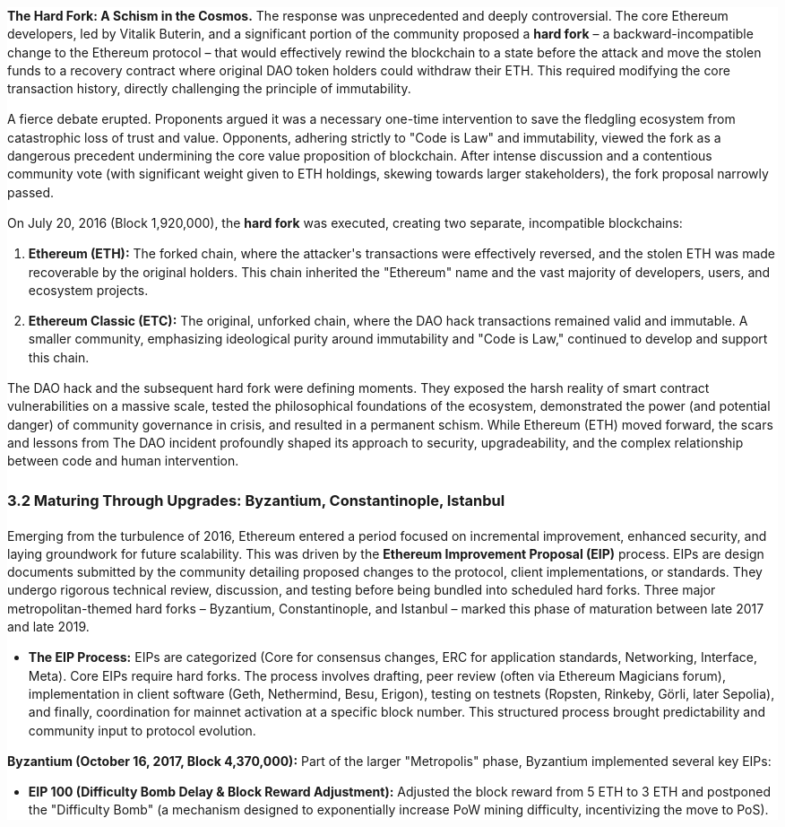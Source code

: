 **The Hard Fork: A Schism in the Cosmos.** The response was unprecedented and deeply controversial. The core Ethereum developers, led by Vitalik Buterin, and a significant portion of the community proposed a **hard fork** – a backward-incompatible change to the Ethereum protocol – that would effectively rewind the blockchain to a state before the attack and move the stolen funds to a recovery contract where original DAO token holders could withdraw their ETH. This required modifying the core transaction history, directly challenging the principle of immutability.

A fierce debate erupted. Proponents argued it was a necessary one-time intervention to save the fledgling ecosystem from catastrophic loss of trust and value. Opponents, adhering strictly to "Code is Law" and immutability, viewed the fork as a dangerous precedent undermining the core value proposition of blockchain. After intense discussion and a contentious community vote (with significant weight given to ETH holdings, skewing towards larger stakeholders), the fork proposal narrowly passed.

On July 20, 2016 (Block 1,920,000), the **hard fork** was executed, creating two separate, incompatible blockchains:

1.  **Ethereum (ETH):** The forked chain, where the attacker's transactions were effectively reversed, and the stolen ETH was made recoverable by the original holders. This chain inherited the "Ethereum" name and the vast majority of developers, users, and ecosystem projects.

2.  **Ethereum Classic (ETC):** The original, unforked chain, where the DAO hack transactions remained valid and immutable. A smaller community, emphasizing ideological purity around immutability and "Code is Law," continued to develop and support this chain.

The DAO hack and the subsequent hard fork were defining moments. They exposed the harsh reality of smart contract vulnerabilities on a massive scale, tested the philosophical foundations of the ecosystem, demonstrated the power (and potential danger) of community governance in crisis, and resulted in a permanent schism. While Ethereum (ETH) moved forward, the scars and lessons from The DAO incident profoundly shaped its approach to security, upgradeability, and the complex relationship between code and human intervention.

### 3.2 Maturing Through Upgrades: Byzantium, Constantinople, Istanbul

Emerging from the turbulence of 2016, Ethereum entered a period focused on incremental improvement, enhanced security, and laying groundwork for future scalability. This was driven by the **Ethereum Improvement Proposal (EIP)** process. EIPs are design documents submitted by the community detailing proposed changes to the protocol, client implementations, or standards. They undergo rigorous technical review, discussion, and testing before being bundled into scheduled hard forks. Three major metropolitan-themed hard forks – Byzantium, Constantinople, and Istanbul – marked this phase of maturation between late 2017 and late 2019.

*   **The EIP Process:** EIPs are categorized (Core for consensus changes, ERC for application standards, Networking, Interface, Meta). Core EIPs require hard forks. The process involves drafting, peer review (often via Ethereum Magicians forum), implementation in client software (Geth, Nethermind, Besu, Erigon), testing on testnets (Ropsten, Rinkeby, Görli, later Sepolia), and finally, coordination for mainnet activation at a specific block number. This structured process brought predictability and community input to protocol evolution.

**Byzantium (October 16, 2017, Block 4,370,000):** Part of the larger "Metropolis" phase, Byzantium implemented several key EIPs:

*   **EIP 100 (Difficulty Bomb Delay & Block Reward Adjustment):** Adjusted the block reward from 5 ETH to 3 ETH and postponed the "Difficulty Bomb" (a mechanism designed to exponentially increase PoW mining difficulty, incentivizing the move to PoS).
